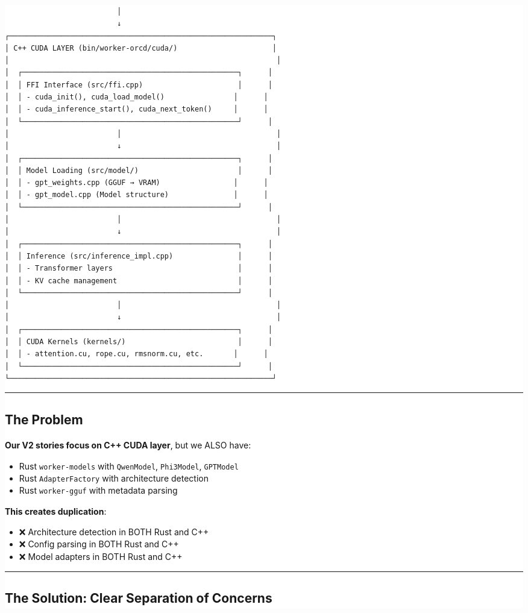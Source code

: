 ```
                          │
                          ↓
┌─────────────────────────────────────────────────────────────┐
│ C++ CUDA LAYER (bin/worker-orcd/cuda/)                      │
│                                                              │
│  ┌──────────────────────────────────────────────────┐      │
│  │ FFI Interface (src/ffi.cpp)                      │      │
│  │ - cuda_init(), cuda_load_model()                │      │
│  │ - cuda_inference_start(), cuda_next_token()     │      │
│  └──────────────────────────────────────────────────┘      │
│                         │                                    │
│                         ↓                                    │
│  ┌──────────────────────────────────────────────────┐      │
│  │ Model Loading (src/model/)                       │      │
│  │ - gpt_weights.cpp (GGUF → VRAM)                 │      │
│  │ - gpt_model.cpp (Model structure)               │      │
│  └──────────────────────────────────────────────────┘      │
│                         │                                    │
│                         ↓                                    │
│  ┌──────────────────────────────────────────────────┐      │
│  │ Inference (src/inference_impl.cpp)               │      │
│  │ - Transformer layers                             │      │
│  │ - KV cache management                            │      │
│  └──────────────────────────────────────────────────┘      │
│                         │                                    │
│                         ↓                                    │
│  ┌──────────────────────────────────────────────────┐      │
│  │ CUDA Kernels (kernels/)                          │      │
│  │ - attention.cu, rope.cu, rmsnorm.cu, etc.       │      │
│  └──────────────────────────────────────────────────┘      │
└─────────────────────────────────────────────────────────────┘
```

---

## The Problem

**Our V2 stories focus on C++ CUDA layer**, but we ALSO have:
- Rust `worker-models` with `QwenModel`, `Phi3Model`, `GPTModel`
- Rust `AdapterFactory` with architecture detection
- Rust `worker-gguf` with metadata parsing

**This creates duplication**:
- ❌ Architecture detection in BOTH Rust and C++
- ❌ Config parsing in BOTH Rust and C++
- ❌ Model adapters in BOTH Rust and C++

---

## The Solution: Clear Separation of Concerns
